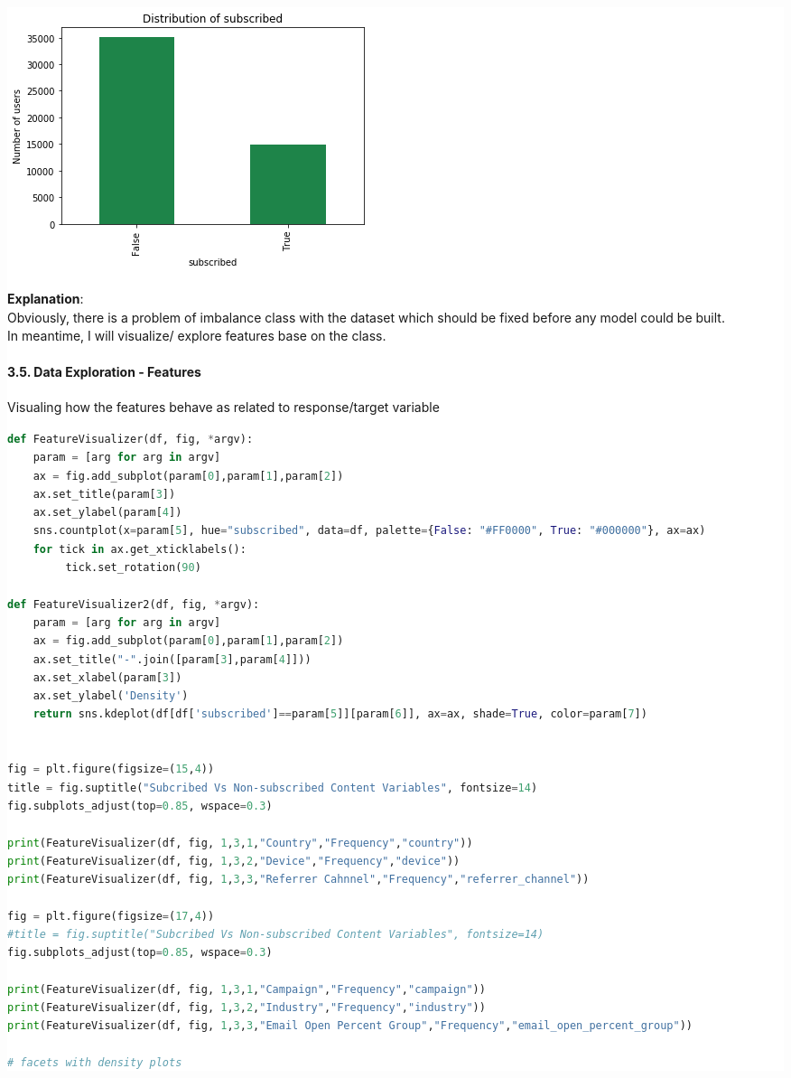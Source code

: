 ![png](image/output_23_1.png)


**Explanation**:  
Obviously, there is a problem of imbalance class with the dataset which should be fixed before any model could be built.   
In meantime, I will visualize/ explore  features base on the class.

#### **3.5. Data Exploration - Features**
Visualing how the features behave as related to response/target variable


```python
def FeatureVisualizer(df, fig, *argv):
    param = [arg for arg in argv]
    ax = fig.add_subplot(param[0],param[1],param[2])
    ax.set_title(param[3])
    ax.set_ylabel(param[4])
    sns.countplot(x=param[5], hue="subscribed", data=df, palette={False: "#FF0000", True: "#000000"}, ax=ax)
    for tick in ax.get_xticklabels():
         tick.set_rotation(90)

def FeatureVisualizer2(df, fig, *argv):
    param = [arg for arg in argv]
    ax = fig.add_subplot(param[0],param[1],param[2])
    ax.set_title("-".join([param[3],param[4]]))
    ax.set_xlabel(param[3])
    ax.set_ylabel('Density')
    return sns.kdeplot(df[df['subscribed']==param[5]][param[6]], ax=ax, shade=True, color=param[7])


fig = plt.figure(figsize=(15,4))
title = fig.suptitle("Subcribed Vs Non-subscribed Content Variables", fontsize=14)
fig.subplots_adjust(top=0.85, wspace=0.3)

print(FeatureVisualizer(df, fig, 1,3,1,"Country","Frequency","country"))
print(FeatureVisualizer(df, fig, 1,3,2,"Device","Frequency","device"))
print(FeatureVisualizer(df, fig, 1,3,3,"Referrer Cahnnel","Frequency","referrer_channel"))

fig = plt.figure(figsize=(17,4))
#title = fig.suptitle("Subcribed Vs Non-subscribed Content Variables", fontsize=14)
fig.subplots_adjust(top=0.85, wspace=0.3)

print(FeatureVisualizer(df, fig, 1,3,1,"Campaign","Frequency","campaign"))
print(FeatureVisualizer(df, fig, 1,3,2,"Industry","Frequency","industry"))
print(FeatureVisualizer(df, fig, 1,3,3,"Email Open Percent Group","Frequency","email_open_percent_group"))

# facets with density plots
```